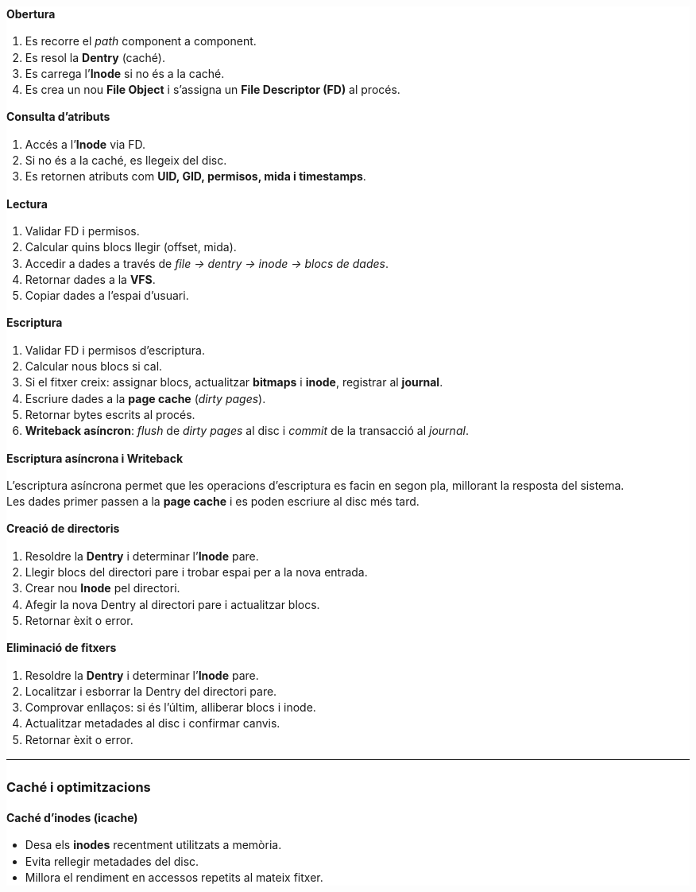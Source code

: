 **Obertura**
1. Es recorre el *path* component a component.
2. Es resol la **Dentry** (caché).
3. Es carrega l’**Inode** si no és a la caché.
4. Es crea un nou **File Object** i s’assigna un **File Descriptor (FD)** al procés.

**Consulta d’atributs**
1. Accés a l’**Inode** via FD.
2. Si no és a la caché, es llegeix del disc.
3. Es retornen atributs com **UID, GID, permisos, mida i timestamps**.

**Lectura**
1. Validar FD i permisos.
2. Calcular quins blocs llegir (offset, mida).
3. Accedir a dades a través de *file → dentry → inode → blocs de dades*.
4. Retornar dades a la **VFS**.
5. Copiar dades a l’espai d’usuari.

**Escriptura**
1. Validar FD i permisos d’escriptura.
2. Calcular nous blocs si cal.
3. Si el fitxer creix: assignar blocs, actualitzar **bitmaps** i **inode**, registrar al **journal**.
4. Escriure dades a la **page cache** (*dirty pages*).
5. Retornar bytes escrits al procés.
6. **Writeback asíncron**: *flush* de *dirty pages* al disc i *commit* de la transacció al *journal*.

**Escriptura asíncrona i Writeback**

L’escriptura asíncrona permet que les operacions d’escriptura es facin en segon pla, millorant la resposta del sistema.  
Les dades primer passen a la **page cache** i es poden escriure al disc més tard.

**Creació de directoris**
1. Resoldre la **Dentry** i determinar l’**Inode** pare.
2. Llegir blocs del directori pare i trobar espai per a la nova entrada.
3. Crear nou **Inode** pel directori.
4. Afegir la nova Dentry al directori pare i actualitzar blocs.
5. Retornar èxit o error.

**Eliminació de fitxers**
1. Resoldre la **Dentry** i determinar l’**Inode** pare.
2. Localitzar i esborrar la Dentry del directori pare.
3. Comprovar enllaços: si és l’últim, alliberar blocs i inode.
4. Actualitzar metadades al disc i confirmar canvis.
5. Retornar èxit o error.

---

### Caché i optimitzacions

**Caché d’inodes (icache)**
- Desa els **inodes** recentment utilitzats a memòria.
- Evita rellegir metadades del disc.
- Millora el rendiment en accessos repetits al mateix fitxer.
